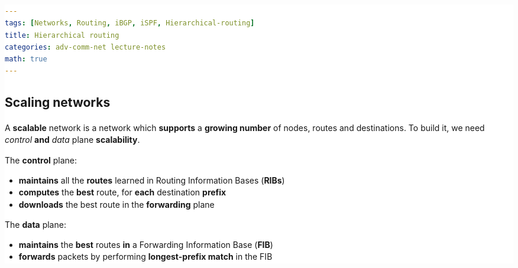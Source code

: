 ```yaml
---
tags: [Networks, Routing, iBGP, iSPF, Hierarchical-routing]
title: Hierarchical routing
categories: adv-comm-net lecture-notes
math: true
---
```


## Scaling networks

A **scalable** network is a network which **supports** a **growing number** of nodes, routes and destinations. To build it, we need _control_ **and** _data_ plane **scalability**.

The **control** plane:

- **maintains** all the **routes** learned in Routing Information Bases (**RIBs**)
- **computes** the **best** route, for **each** destination **prefix**
- **downloads** the best route in the **forwarding** plane

The **data** plane:

- **maintains** the **best** routes **in** a Forwarding Information Base (**FIB**)
- **forwards** packets by performing **longest-prefix match** in the FIB
